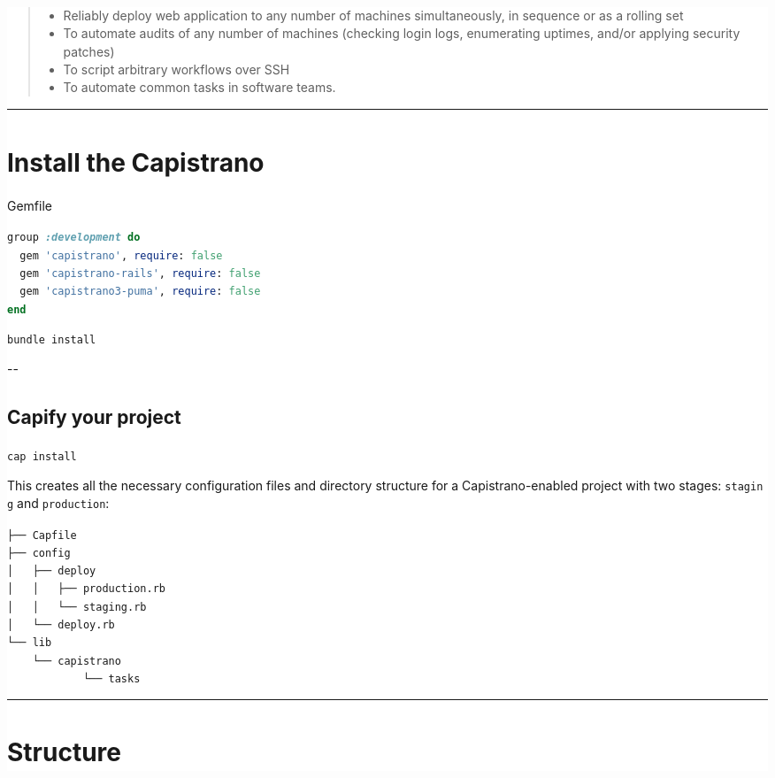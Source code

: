 > - Reliably deploy web application to any number of machines simultaneously, in sequence or as a rolling set
> - To automate audits of any number of machines (checking login logs, enumerating uptimes, and/or applying security patches)
> - To script arbitrary workflows over SSH
> - To automate common tasks in software teams.

---

# Install the Capistrano

Gemfile 

```ruby
group :development do
  gem 'capistrano', require: false
  gem 'capistrano-rails', require: false
  gem 'capistrano3-puma', require: false
end
```

```bash
bundle install
```


--

## Capify your project

```bash
cap install
```


This creates all the necessary configuration files and directory structure for a Capistrano-enabled project with two
stages: `staging` and `production`:

```
├── Capfile
├── config
│   ├── deploy
│   │   ├── production.rb
│   │   └── staging.rb
│   └── deploy.rb
└── lib
    └── capistrano
            └── tasks
```

---

# Structure
